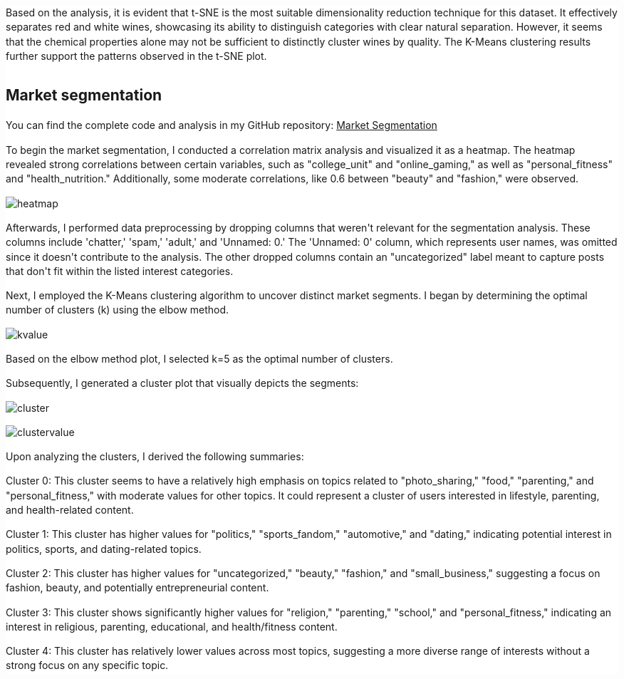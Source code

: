 Based on the analysis, it is evident that t-SNE is the most suitable dimensionality reduction technique for this dataset. It effectively separates red and white wines, showcasing its ability to distinguish categories with clear natural separation. However, it seems that the chemical properties alone may not be sufficient to distinctly cluster wines by quality. The K-Means clustering results further support the patterns observed in the t-SNE plot.


## Market segmentation

You can find the complete code and analysis in my GitHub repository: <a href="https://github.com/dongdanyu/ml_final_project/blob/main/market_segmentation/market.ipynb">Market Segmentation</a>

To begin the market segmentation, I conducted a correlation matrix analysis and visualized it as a heatmap. The heatmap revealed strong correlations between certain variables, such as "college_unit" and "online_gaming," as well as "personal_fitness" and "health_nutrition." Additionally, some moderate correlations, like 0.6 between "beauty" and "fashion," were observed.

![heatmap](/market_segmentation/heatmap.png)

Afterwards, I performed data preprocessing by dropping columns that weren't relevant for the segmentation analysis. These columns include 'chatter,' 'spam,' 'adult,' and 'Unnamed: 0.' The 'Unnamed: 0' column, which represents user names, was omitted since it doesn't contribute to the analysis. The other dropped columns contain an "uncategorized" label meant to capture posts that don't fit within the listed interest categories.

Next, I employed the K-Means clustering algorithm to uncover distinct market segments. I began by determining the optimal number of clusters (k) using the elbow method.

![kvalue](/market_segmentation/kvalue.png)

Based on the elbow method plot, I selected k=5 as the optimal number of clusters.

Subsequently, I generated a cluster plot that visually depicts the segments:

![cluster](/market_segmentation/cluster.png)


![clustervalue](/market_segmentation/clustervalue.png)


Upon analyzing the clusters, I derived the following summaries:

Cluster 0: This cluster seems to have a relatively high emphasis on topics related to "photo_sharing," "food," "parenting," and "personal_fitness," with moderate values for other topics. It could represent a cluster of users interested in lifestyle, parenting, and health-related content.

Cluster 1: This cluster has higher values for "politics," "sports_fandom," "automotive," and "dating," indicating potential interest in politics, sports, and dating-related topics.

Cluster 2: This cluster has higher values for "uncategorized," "beauty," "fashion," and "small_business," suggesting a focus on fashion, beauty, and potentially entrepreneurial content.

Cluster 3: This cluster shows significantly higher values for "religion," "parenting," "school," and "personal_fitness," indicating an interest in religious, parenting, educational, and health/fitness content.

Cluster 4: This cluster has relatively lower values across most topics, suggesting a more diverse range of interests without a strong focus on any specific topic.

